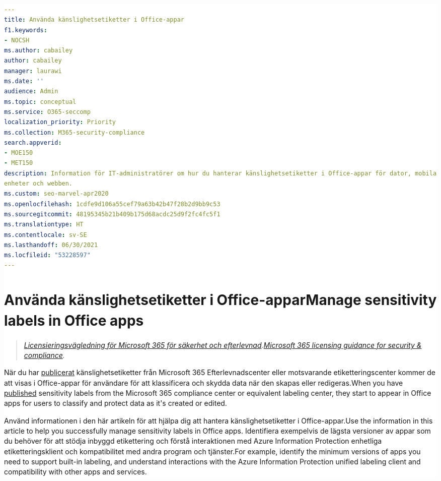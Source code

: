 ```yaml
---
title: Använda känslighetsetiketter i Office-appar
f1.keywords:
- NOCSH
ms.author: cabailey
author: cabailey
manager: laurawi
ms.date: ''
audience: Admin
ms.topic: conceptual
ms.service: O365-seccomp
localization_priority: Priority
ms.collection: M365-security-compliance
search.appverid:
- MOE150
- MET150
description: Information för IT-administratörer om hur du hanterar känslighetsetiketter i Office-appar för dator, mobila enheter och webben.
ms.custom: seo-marvel-apr2020
ms.openlocfilehash: 1cdfe9d106a55cef79a63b42b47f28b2d9bb9c53
ms.sourcegitcommit: 48195345b21b409b175d68acdc25d9f2fc4fc5f1
ms.translationtype: HT
ms.contentlocale: sv-SE
ms.lasthandoff: 06/30/2021
ms.locfileid: "53228597"
---
```

# <a name="manage-sensitivity-labels-in-office-apps"></a><span data-ttu-id="104fd-103">Använda känslighetsetiketter i Office-appar</span><span class="sxs-lookup"><span data-stu-id="104fd-103">Manage sensitivity labels in Office apps</span></span>

><span data-ttu-id="104fd-104">*[Licensieringsvägledning för Microsoft 365 för säkerhet och efterlevnad](/office365/servicedescriptions/microsoft-365-service-descriptions/microsoft-365-tenantlevel-services-licensing-guidance/microsoft-365-security-compliance-licensing-guidance).*</span><span class="sxs-lookup"><span data-stu-id="104fd-104">*[Microsoft 365 licensing guidance for security & compliance](/office365/servicedescriptions/microsoft-365-service-descriptions/microsoft-365-tenantlevel-services-licensing-guidance/microsoft-365-security-compliance-licensing-guidance).*</span></span>

<span data-ttu-id="104fd-105">När du har [publicerat](create-sensitivity-labels.md#publish-sensitivity-labels-by-creating-a-label-policy) känslighetsetiketter från Microsoft 365 Efterlevnadscenter eller motsvarande etiketteringscenter kommer de att visas i Office-appar för användare för att klassificera och skydda data när den skapas eller redigeras.</span><span class="sxs-lookup"><span data-stu-id="104fd-105">When you have [published](create-sensitivity-labels.md#publish-sensitivity-labels-by-creating-a-label-policy) sensitivity labels from the Microsoft 365 compliance center or equivalent labeling center, they start to appear in Office apps for users to classify and protect data as it's created or edited.</span></span>

<span data-ttu-id="104fd-106">Använd informationen i den här artikeln för att hjälpa dig att hantera känslighetsetiketter i Office-appar.</span><span class="sxs-lookup"><span data-stu-id="104fd-106">Use the information in this article to help you successfully manage sensitivity labels in Office apps.</span></span> <span data-ttu-id="104fd-107">Identifiera exempelvis de lägsta versioner av appar som du behöver för att stödja inbyggd etikettering och förstå interaktionen med Azure Information Protection enhetliga etiketteringsklient och kompatibilitet med andra program och tjänster.</span><span class="sxs-lookup"><span data-stu-id="104fd-107">For example, identify the minimum versions of apps you need to support built-in labeling, and understand interactions with the Azure Information Protection unified labeling client and compatibility with other apps and services.</span></span>
